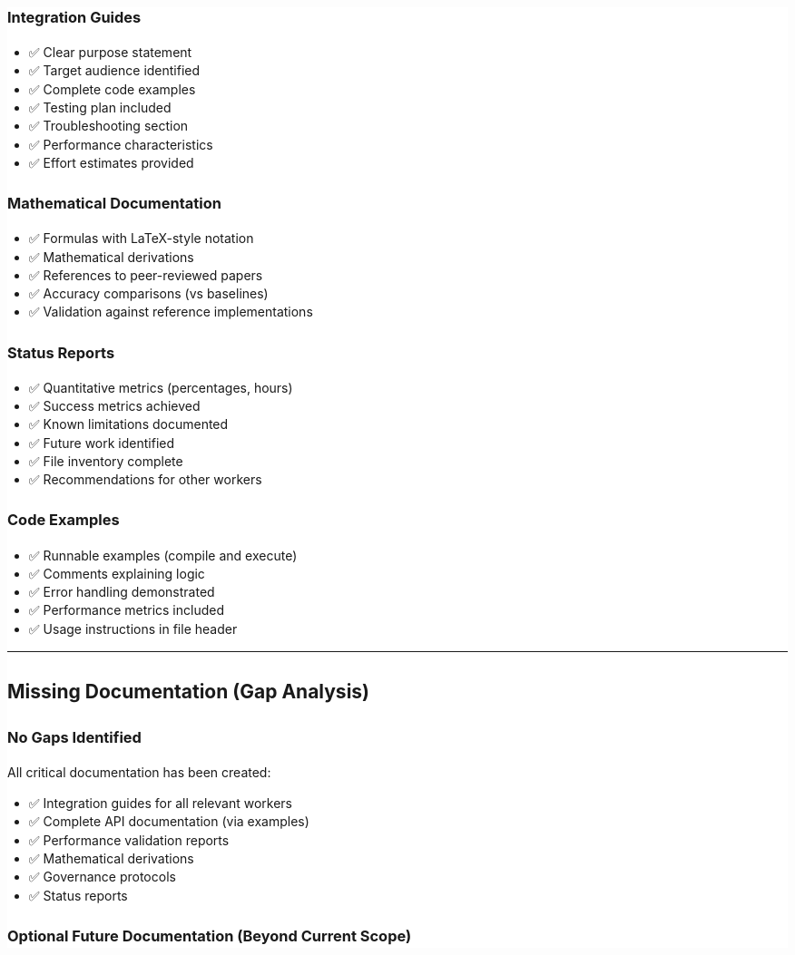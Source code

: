 ### Integration Guides

- ✅ Clear purpose statement
- ✅ Target audience identified
- ✅ Complete code examples
- ✅ Testing plan included
- ✅ Troubleshooting section
- ✅ Performance characteristics
- ✅ Effort estimates provided

### Mathematical Documentation

- ✅ Formulas with LaTeX-style notation
- ✅ Mathematical derivations
- ✅ References to peer-reviewed papers
- ✅ Accuracy comparisons (vs baselines)
- ✅ Validation against reference implementations

### Status Reports

- ✅ Quantitative metrics (percentages, hours)
- ✅ Success metrics achieved
- ✅ Known limitations documented
- ✅ Future work identified
- ✅ File inventory complete
- ✅ Recommendations for other workers

### Code Examples

- ✅ Runnable examples (compile and execute)
- ✅ Comments explaining logic
- ✅ Error handling demonstrated
- ✅ Performance metrics included
- ✅ Usage instructions in file header

---

## Missing Documentation (Gap Analysis)

### No Gaps Identified

All critical documentation has been created:
- ✅ Integration guides for all relevant workers
- ✅ Complete API documentation (via examples)
- ✅ Performance validation reports
- ✅ Mathematical derivations
- ✅ Governance protocols
- ✅ Status reports

### Optional Future Documentation (Beyond Current Scope)
